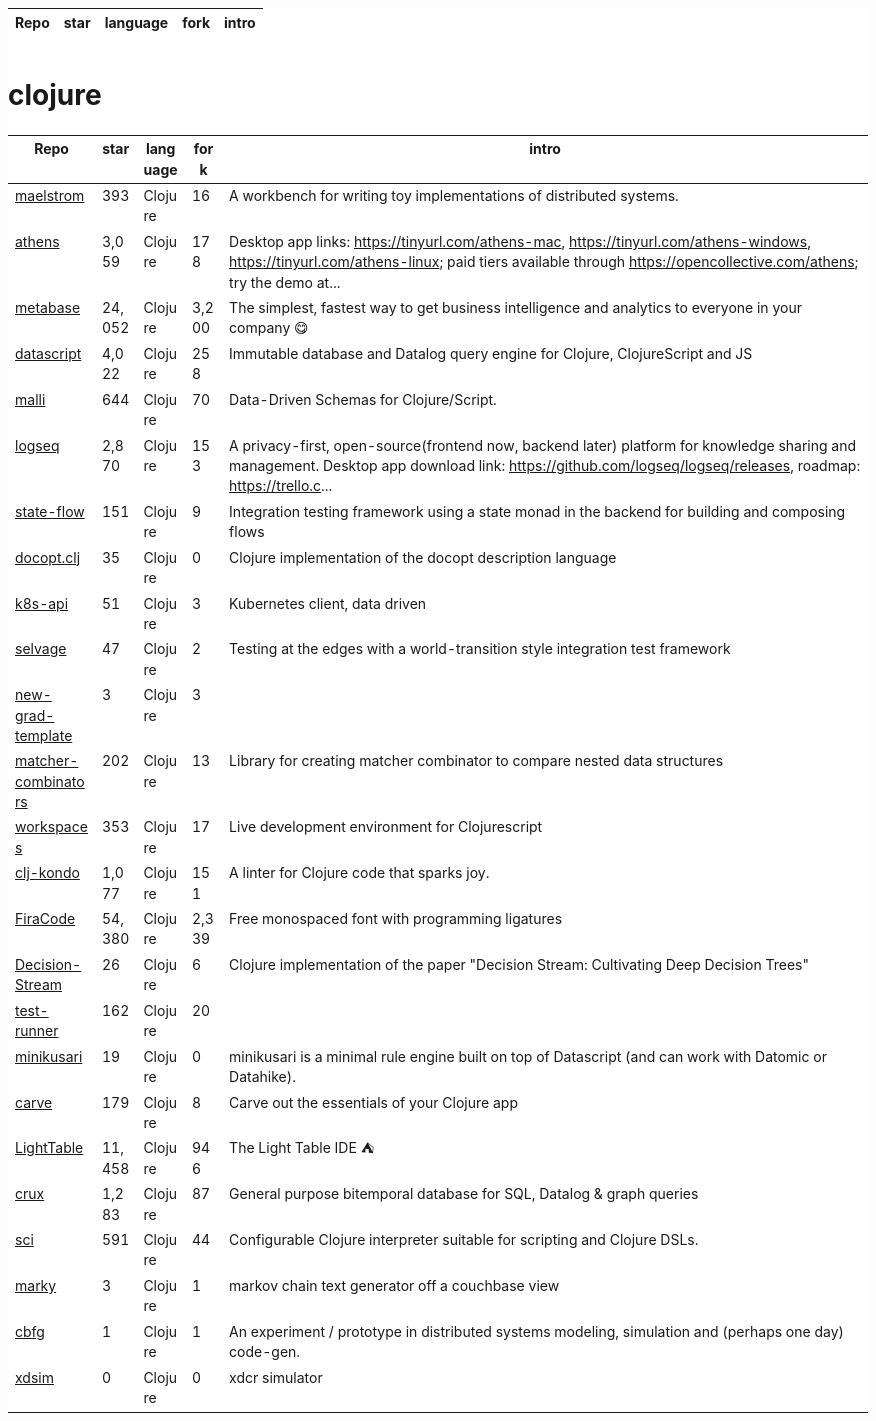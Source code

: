 Repo|star|language|fork|intro
-|-|-|-|-



# clojure

Repo|star|language|fork|intro
-|-|-|-|-
[maelstrom](https://hub.fastgit.org//jepsen-io/maelstrom)|393|Clojure|16|A workbench for writing toy implementations of distributed systems.
[athens](https://hub.fastgit.org//athensresearch/athens)|3,059|Clojure|178|Desktop app links: https://tinyurl.com/athens-mac, https://tinyurl.com/athens-windows, https://tinyurl.com/athens-linux; paid tiers available through https://opencollective.com/athens; try the demo at...
[metabase](https://hub.fastgit.org//metabase/metabase)|24,052|Clojure|3,200|The simplest, fastest way to get business intelligence and analytics to everyone in your company 😋
[datascript](https://hub.fastgit.org//tonsky/datascript)|4,022|Clojure|258|Immutable database and Datalog query engine for Clojure, ClojureScript and JS
[malli](https://hub.fastgit.org//metosin/malli)|644|Clojure|70|Data-Driven Schemas for Clojure/Script.
[logseq](https://hub.fastgit.org//logseq/logseq)|2,870|Clojure|153|A privacy-first, open-source(frontend now, backend later) platform for knowledge sharing and management. Desktop app download link: https://github.com/logseq/logseq/releases, roadmap: https://trello.c...
[state-flow](https://hub.fastgit.org//nubank/state-flow)|151|Clojure|9|Integration testing framework using a state monad in the backend for building and composing flows
[docopt.clj](https://hub.fastgit.org//nubank/docopt.clj)|35|Clojure|0|Clojure implementation of the docopt description language
[k8s-api](https://hub.fastgit.org//nubank/k8s-api)|51|Clojure|3|Kubernetes client, data driven
[selvage](https://hub.fastgit.org//nubank/selvage)|47|Clojure|2|Testing at the edges with a world-transition style integration test framework
[new-grad-template](https://hub.fastgit.org//nubank/new-grad-template)|3|Clojure|3|
[matcher-combinators](https://hub.fastgit.org//nubank/matcher-combinators)|202|Clojure|13|Library for creating matcher combinator to compare nested data structures
[workspaces](https://hub.fastgit.org//nubank/workspaces)|353|Clojure|17|Live development environment for Clojurescript
[clj-kondo](https://hub.fastgit.org//clj-kondo/clj-kondo)|1,077|Clojure|151|A linter for Clojure code that sparks joy.
[FiraCode](https://hub.fastgit.org//tonsky/FiraCode)|54,380|Clojure|2,339|Free monospaced font with programming ligatures
[Decision-Stream](https://hub.fastgit.org//aiff22/Decision-Stream)|26|Clojure|6|Clojure implementation of the paper "Decision Stream: Cultivating Deep Decision Trees"
[test-runner](https://hub.fastgit.org//cognitect-labs/test-runner)|162|Clojure|20|
[minikusari](https://hub.fastgit.org//frankiesardo/minikusari)|19|Clojure|0|minikusari is a minimal rule engine built on top of Datascript (and can work with Datomic or Datahike).
[carve](https://hub.fastgit.org//borkdude/carve)|179|Clojure|8|Carve out the essentials of your Clojure app
[LightTable](https://hub.fastgit.org//LightTable/LightTable)|11,458|Clojure|946|The Light Table IDE ⛺
[crux](https://hub.fastgit.org//juxt/crux)|1,283|Clojure|87|General purpose bitemporal database for SQL, Datalog & graph queries
[sci](https://hub.fastgit.org//borkdude/sci)|591|Clojure|44|Configurable Clojure interpreter suitable for scripting and Clojure DSLs.
[marky](https://hub.fastgit.org//couchbaselabs/marky)|3|Clojure|1|markov chain text generator off a couchbase view
[cbfg](https://hub.fastgit.org//couchbaselabs/cbfg)|1|Clojure|1|An experiment / prototype in distributed systems modeling, simulation and (perhaps one day) code-gen.
[xdsim](https://hub.fastgit.org//couchbaselabs/xdsim)|0|Clojure|0|xdcr simulator
